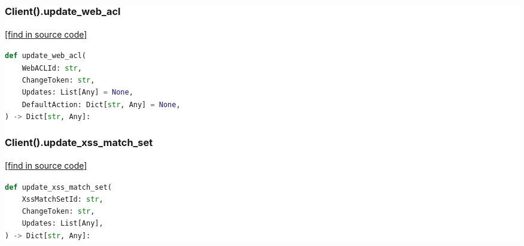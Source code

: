 ### Client().update_web_acl

[[find in source code]](https://github.com/vemel/mypy_boto3/blob/master/mypy_boto3_output/mypy_boto3/waf_regional/client.py#L442)

```python
def update_web_acl(
    WebACLId: str,
    ChangeToken: str,
    Updates: List[Any] = None,
    DefaultAction: Dict[str, Any] = None,
) -> Dict[str, Any]:
```

### Client().update_xss_match_set

[[find in source code]](https://github.com/vemel/mypy_boto3/blob/master/mypy_boto3_output/mypy_boto3/waf_regional/client.py#L452)

```python
def update_xss_match_set(
    XssMatchSetId: str,
    ChangeToken: str,
    Updates: List[Any],
) -> Dict[str, Any]:
```
